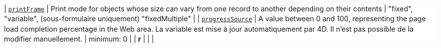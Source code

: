 | [`printFrame`](properties_Print.md#print-frame)                                                                                                                                                                                                                                                                                                                                                                                                                                                                                                                                                                      | Print mode for objects whose size can vary from one record to another depending on their contents                                                                                                                                                                         | "fixed", "variable", (sous-formulaire uniquement) "fixedMultiple"                                                                                                                                                                                                                                                                                                                                                                                                                                                                                                                                                                                                                                                                                                                                                                                                                                                                                                                                                                                                                                           |
| [`progressSource`](properties_WebArea.md#progression)                                                                                                                                                                                                                                                                                                                                                                                                                                                                                                                                                                | A value between 0 and 100, representing the page load completion percentage in the Web area. La variable est mise à jour automatiquement par 4D. Il n’est pas possible de la modifier manuellement.                                                                       | minimum: 0<a name="r"></a>                                                                                                                                                                                                                                                                                                                                                                                                                                                                                                                                                                                                                                                                                                                                                                                                                                                                                                                                                                                                                                                                                                     |
| **r**                                                                                                                                                                                                                                                                                                                                                                                                                                                                                                                                                                                                                |                                                                                                                                                                                                                                                                           |                                                                                                                                                                                                                                                                                                                                                                                                                                                                                                                                                                                                                                                                                                                                                                                                                                                                                                                                                                                                                                                                                                                                |